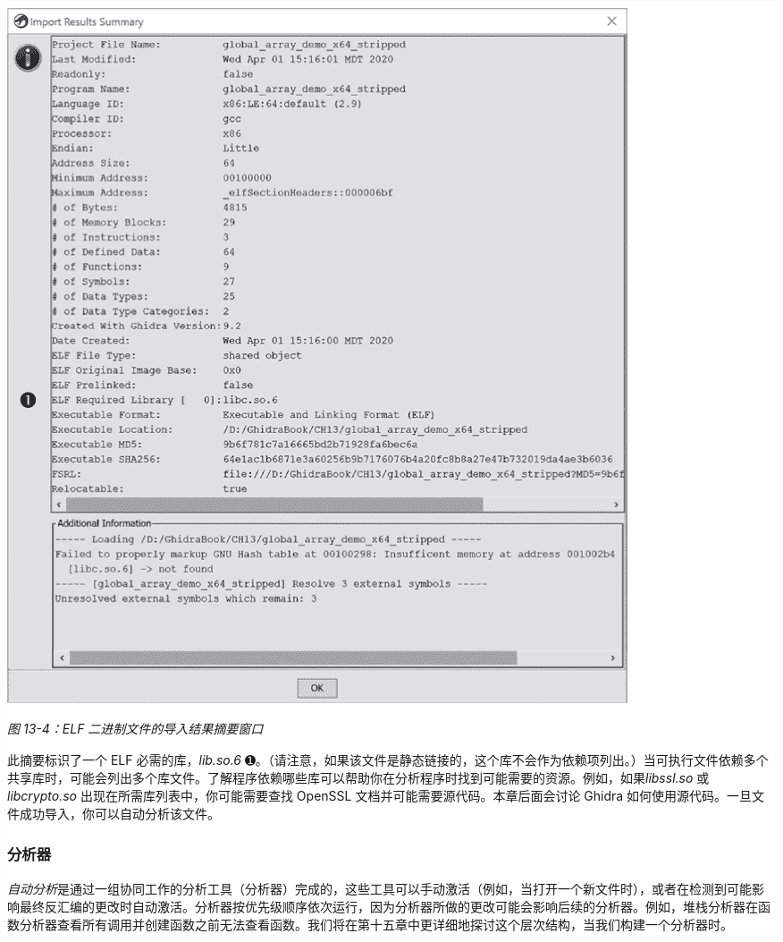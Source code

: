 ![image](img/fig13-4.jpg)

*图 13-4：ELF 二进制文件的导入结果摘要窗口*

此摘要标识了一个 ELF 必需的库，*lib.so.6* ➊。（请注意，如果该文件是静态链接的，这个库不会作为依赖项列出。）当可执行文件依赖多个共享库时，可能会列出多个库文件。了解程序依赖哪些库可以帮助你在分析程序时找到可能需要的资源。例如，如果*libssl.so* 或 *libcrypto.so* 出现在所需库列表中，你可能需要查找 OpenSSL 文档并可能需要源代码。本章后面会讨论 Ghidra 如何使用源代码。一旦文件成功导入，你可以自动分析该文件。

### **分析器**

*自动分析*是通过一组协同工作的分析工具（分析器）完成的，这些工具可以手动激活（例如，当打开一个新文件时），或者在检测到可能影响最终反汇编的更改时自动激活。分析器按优先级顺序依次运行，因为分析器所做的更改可能会影响后续的分析器。例如，堆栈分析器在函数分析器查看所有调用并创建函数之前无法查看函数。我们将在第十五章中更详细地探讨这个层次结构，当我们构建一个分析器时。
